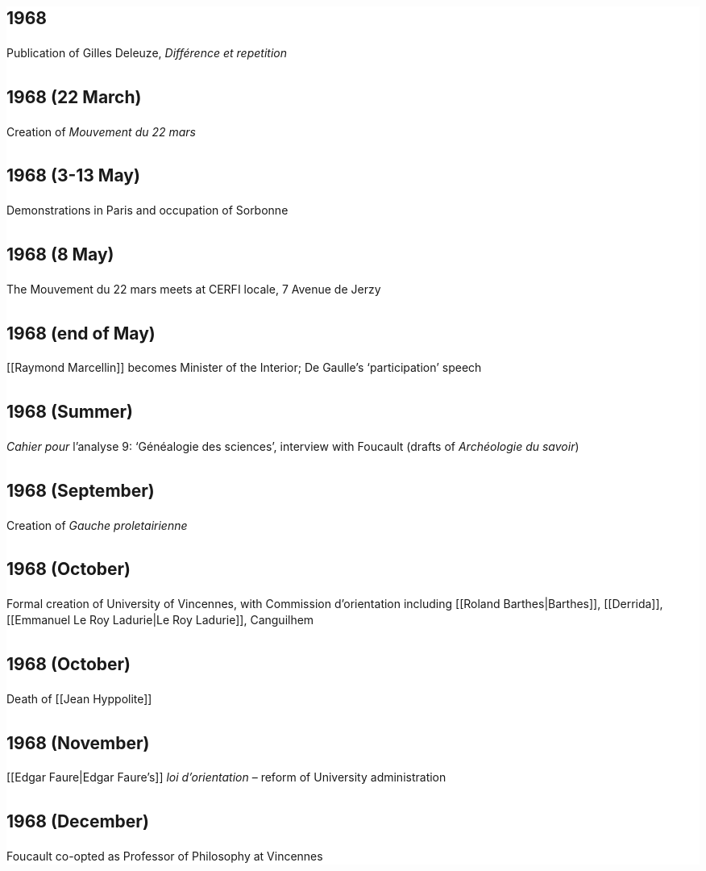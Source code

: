 <div class="timeline-entry">
	<h2>1968</h2>
	<p>Publication of Gilles Deleuze, <em>Différence et repetition</em></p>
</div>

<div class="timeline-entry">
	<h2>1968 (22 March)</h2>
	<p>Creation of <em>Mouvement du 22 mars</em></p>
</div>

<div class="timeline-entry">
	<h2>1968 (3-13 May)</h2>
	<p>Demonstrations in Paris and occupation of Sorbonne</p>
</div>

<div class="timeline-entry">
	<h2>1968 (8 May)</h2>
	<p>The Mouvement du 22 mars meets at CERFI locale, 7 Avenue de Jerzy</p>
</div>

<div class="timeline-entry">
	<h2>1968 (end of May)</h2>
	<p>[[Raymond Marcellin]] becomes Minister of the Interior; De Gaulle’s ‘participation’ speech</p>
</div>

<div class="timeline-entry">
	<h2>1968 (Summer)</h2>
	<p><em>Cahier pour</em> l’analyse 9: ‘Généalogie des sciences’, interview with Foucault (drafts of <em>Archéologie du savoir</em>)</p>
</div>

<div class="timeline-entry">
	<h2>1968 (September)</h2>
	<p>Creation of <em>Gauche proletairienne</em></p>
</div>

<div class="timeline-entry">
	<h2>1968 (October)</h2>
	<p>Formal creation of University of Vincennes, with Commission d’orientation including [[Roland Barthes|Barthes]], [[Derrida]], [[Emmanuel Le Roy Ladurie|Le Roy Ladurie]], Canguilhem</p>
</div>

<div class="timeline-entry">
	<h2>1968 (October)</h2>
	<p>Death of [[Jean Hyppolite]]</p>
</div>

<div class="timeline-entry">
	<h2>1968 (November)</h2>
	<p>[[Edgar Faure|Edgar Faure’s]] <em>loi d’orientation</em> – reform of University administration</p>
</div>

<div class="timeline-entry">
	<h2>1968 (December)</h2>
	<p>Foucault co-opted as Professor of Philosophy at Vincennes</p>
</div>
